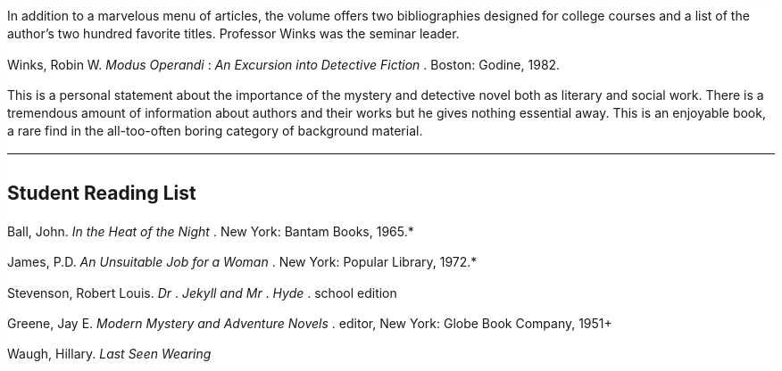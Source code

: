 In addition to a marvelous menu of articles, the volume offers two bibliographies designed for college courses and a list of the author’s two hundred favorite titles. Professor Winks was the seminar leader.
</p>
<p>
Winks, Robin W.
<i>
Modus Operandi
</i>
:
<i>
An Excursion into Detective Fiction
</i>
. Boston: Godine, 1982.
</p>
<p>
This is a personal statement about the importance of the mystery and detective novel both as literary and social work. There is a tremendous amount of information about authors and their works but he gives nothing essential away. This is an enjoyable book, a rare find in the all-too-often boring category of background material.
</p>
<hr/>
<h2>
Student Reading List
</h2>
Ball, John.
<i>
In the Heat of the Night
</i>
. New York: Bantam Books, 1965.*
<p>
James, P.D.
<i>
An Unsuitable Job for a Woman
</i>
. New York: Popular Library, 1972.*
</p>
<p>
Stevenson, Robert Louis.
<i>
Dr
</i>
.
<i>
Jekyll and Mr
</i>
.
<i>
Hyde
</i>
. school edition
</p>
<p>
Greene, Jay E.
<i>
Modern Mystery and Adventure Novels
</i>
. editor, New York: Globe Book Company, 1951+
</p>
<p>
Waugh, Hillary.
<i>
Last Seen Wearing
</i>